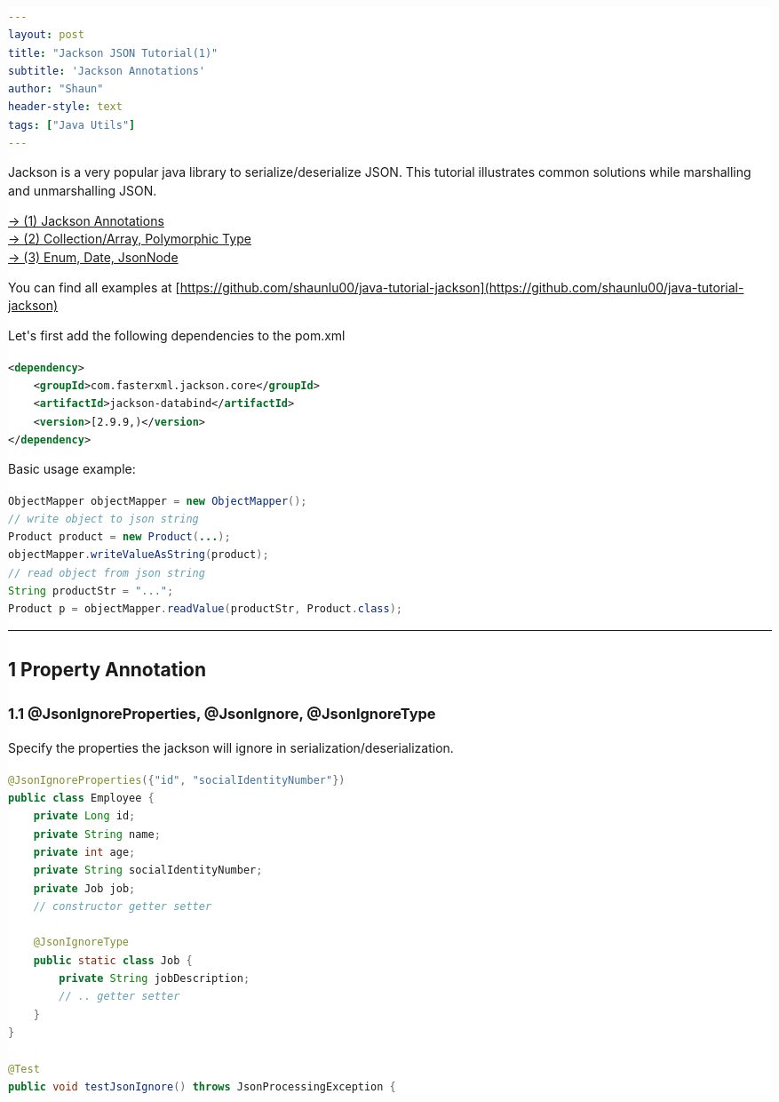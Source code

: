 ```yaml
---
layout: post
title: "Jackson JSON Tutorial(1)"
subtitle: 'Jackson Annotations'
author: "Shaun"
header-style: text
tags: ["Java Utils"]
---
```


Jackson is a very popular java library to serialize/deserialize JSON. 
This tutorial illustrates common solutions while marshalling and unmarshalling JSON.

[-> (1) Jackson Annotations](http://shaunlu.com/2019/09/26/Jackson-JSON(1)/)  
[-> (2) Collection/Array, Polymorphic Type](http://shaunlu.com/2019/10/12/Jackson-JSON(2)/)  
[-> (3) Enum, Date, JsonNode](http://shaunlu.com/2019/10/25/Jackson-JSON(3)/)  

You can find all examples at [https://github.com/shaunlu00/java-tutorial-jackson](https://github.com/shaunlu00/java-tutorial-jackson)

Let's first add the following dependencies to the pom.xml
```xml
<dependency>
    <groupId>com.fasterxml.jackson.core</groupId>
    <artifactId>jackson-databind</artifactId>
    <version>[2.9.9,)</version>
</dependency>
```

Basic usage example:  
```java
ObjectMapper objectMapper = new ObjectMapper();
// write object to json string
Product product = new Product(...);
objectMapper.writeValueAsString(product);
// read object from json string
String productStr = "...";
Product p = objectMapper.readValue(productStr, Product.class);
```

---
## 1 Property Annotation
### 1\.1 @JsonIgnoreProperties, @JsonIgnore, @JsonIgnoreType
Specify the properties the jackson will ignore in serialization/deserialization.
```java
@JsonIgnoreProperties({"id", "socialIdentityNumber"})
public class Employee {
    private Long id;
    private String name;
    private int age;
    private String socialIdentityNumber;
    private Job job;
    // constructor getter setter

    @JsonIgnoreType
    public static class Job {
        private String jobDescription;
        // .. getter setter
    }   
}

@Test
public void testJsonIgnore() throws JsonProcessingException {
```